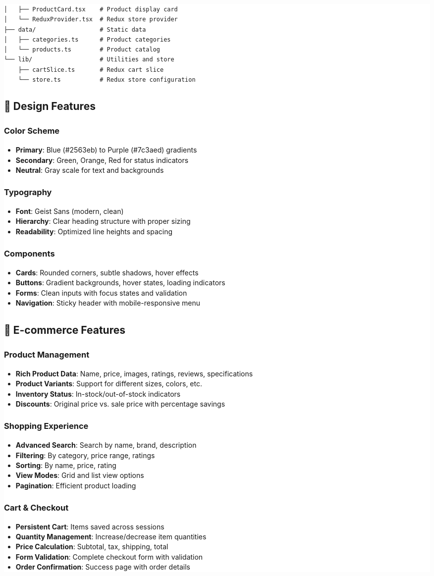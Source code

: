 ```
│   ├── ProductCard.tsx    # Product display card
│   └── ReduxProvider.tsx  # Redux store provider
├── data/                  # Static data
│   ├── categories.ts      # Product categories
│   └── products.ts        # Product catalog
└── lib/                   # Utilities and store
    ├── cartSlice.ts       # Redux cart slice
    └── store.ts           # Redux store configuration
```

## 🎨 Design Features

### Color Scheme
- **Primary**: Blue (#2563eb) to Purple (#7c3aed) gradients
- **Secondary**: Green, Orange, Red for status indicators
- **Neutral**: Gray scale for text and backgrounds

### Typography
- **Font**: Geist Sans (modern, clean)
- **Hierarchy**: Clear heading structure with proper sizing
- **Readability**: Optimized line heights and spacing

### Components
- **Cards**: Rounded corners, subtle shadows, hover effects
- **Buttons**: Gradient backgrounds, hover states, loading indicators
- **Forms**: Clean inputs with focus states and validation
- **Navigation**: Sticky header with mobile-responsive menu

## 🛒 E-commerce Features

### Product Management
- **Rich Product Data**: Name, price, images, ratings, reviews, specifications
- **Product Variants**: Support for different sizes, colors, etc.
- **Inventory Status**: In-stock/out-of-stock indicators
- **Discounts**: Original price vs. sale price with percentage savings

### Shopping Experience
- **Advanced Search**: Search by name, brand, description
- **Filtering**: By category, price range, ratings
- **Sorting**: By name, price, rating
- **View Modes**: Grid and list view options
- **Pagination**: Efficient product loading

### Cart & Checkout
- **Persistent Cart**: Items saved across sessions
- **Quantity Management**: Increase/decrease item quantities
- **Price Calculation**: Subtotal, tax, shipping, total
- **Form Validation**: Complete checkout form with validation
- **Order Confirmation**: Success page with order details
